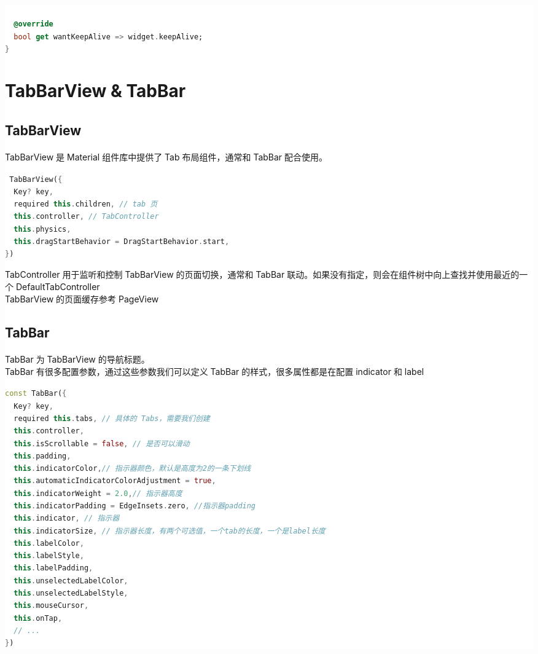 ```dart

  @override
  bool get wantKeepAlive => widget.keepAlive;
}
```

# TabBarView & TabBar

## TabBarView

TabBarView 是 Material 组件库中提供了 Tab 布局组件，通常和 TabBar 配合使用。

```dart
 TabBarView({
  Key? key,
  required this.children, // tab 页
  this.controller, // TabController
  this.physics,
  this.dragStartBehavior = DragStartBehavior.start,
})
```

TabController 用于监听和控制 TabBarView 的页面切换，通常和 TabBar 联动。如果没有指定，则会在组件树中向上查找并使用最近的一个 DefaultTabController<br>TabBarView 的页面缓存参考 PageView

## TabBar

TabBar 为 TabBarView 的导航标题。<br>TabBar 有很多配置参数，通过这些参数我们可以定义 TabBar 的样式，很多属性都是在配置 indicator 和 label

```dart
const TabBar({
  Key? key,
  required this.tabs, // 具体的 Tabs，需要我们创建
  this.controller,
  this.isScrollable = false, // 是否可以滑动
  this.padding,
  this.indicatorColor,// 指示器颜色，默认是高度为2的一条下划线
  this.automaticIndicatorColorAdjustment = true,
  this.indicatorWeight = 2.0,// 指示器高度
  this.indicatorPadding = EdgeInsets.zero, //指示器padding
  this.indicator, // 指示器
  this.indicatorSize, // 指示器长度，有两个可选值，一个tab的长度，一个是label长度
  this.labelColor, 
  this.labelStyle,
  this.labelPadding,
  this.unselectedLabelColor,
  this.unselectedLabelStyle,
  this.mouseCursor,
  this.onTap,
  // ...
})
```
